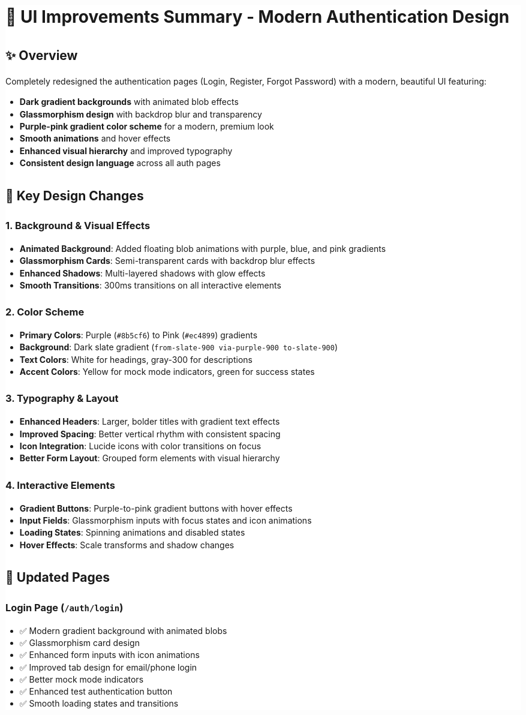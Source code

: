 # 🎨 UI Improvements Summary - Modern Authentication Design

## ✨ **Overview**
Completely redesigned the authentication pages (Login, Register, Forgot Password) with a modern, beautiful UI featuring:

- **Dark gradient backgrounds** with animated blob effects
- **Glassmorphism design** with backdrop blur and transparency
- **Purple-pink gradient color scheme** for a modern, premium look
- **Smooth animations** and hover effects
- **Enhanced visual hierarchy** and improved typography
- **Consistent design language** across all auth pages

## 🎯 **Key Design Changes**

### **1. Background & Visual Effects**
- **Animated Background**: Added floating blob animations with purple, blue, and pink gradients
- **Glassmorphism Cards**: Semi-transparent cards with backdrop blur effects
- **Enhanced Shadows**: Multi-layered shadows with glow effects
- **Smooth Transitions**: 300ms transitions on all interactive elements

### **2. Color Scheme**
- **Primary Colors**: Purple (`#8b5cf6`) to Pink (`#ec4899`) gradients
- **Background**: Dark slate gradient (`from-slate-900 via-purple-900 to-slate-900`)
- **Text Colors**: White for headings, gray-300 for descriptions
- **Accent Colors**: Yellow for mock mode indicators, green for success states

### **3. Typography & Layout**
- **Enhanced Headers**: Larger, bolder titles with gradient text effects
- **Improved Spacing**: Better vertical rhythm with consistent spacing
- **Icon Integration**: Lucide icons with color transitions on focus
- **Better Form Layout**: Grouped form elements with visual hierarchy

### **4. Interactive Elements**
- **Gradient Buttons**: Purple-to-pink gradient buttons with hover effects
- **Input Fields**: Glassmorphism inputs with focus states and icon animations
- **Loading States**: Spinning animations and disabled states
- **Hover Effects**: Scale transforms and shadow changes

## 📱 **Updated Pages**

### **Login Page (`/auth/login`)**
- ✅ Modern gradient background with animated blobs
- ✅ Glassmorphism card design
- ✅ Enhanced form inputs with icon animations
- ✅ Improved tab design for email/phone login
- ✅ Better mock mode indicators
- ✅ Enhanced test authentication button
- ✅ Smooth loading states and transitions

